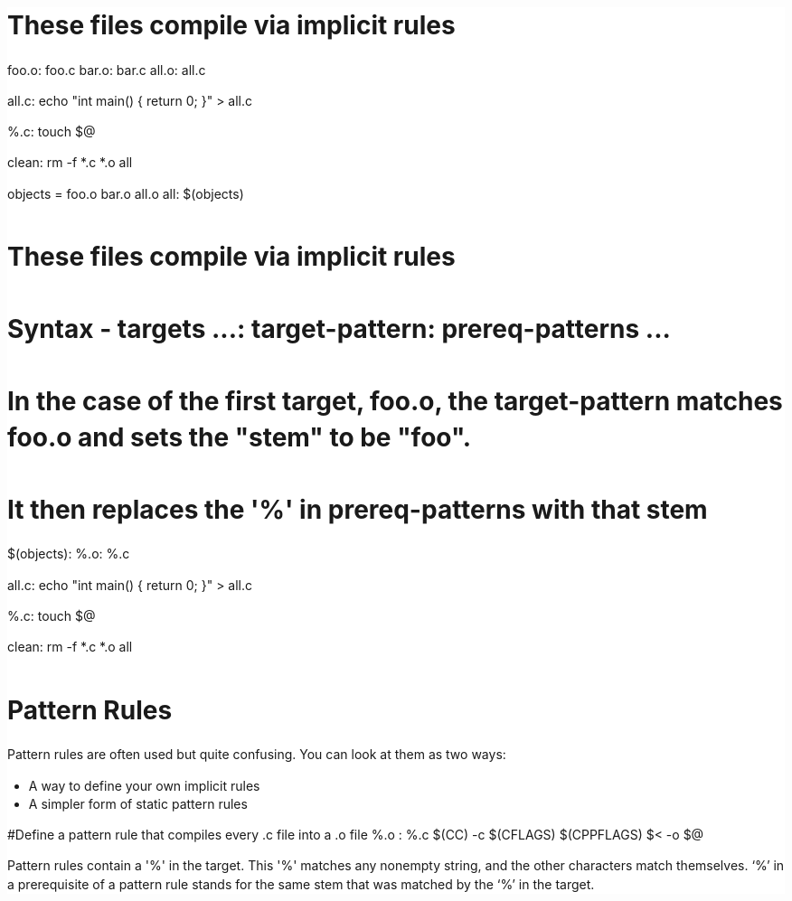 # These files compile via implicit rules
foo.o: foo.c
bar.o: bar.c
all.o: all.c

all.c:
	echo "int main() { return 0; }" > all.c

%.c:
	touch $@

clean:
	rm -f *.c *.o all

objects = foo.o bar.o all.o
all: $(objects)

# These files compile via implicit rules
# Syntax - targets ...: target-pattern: prereq-patterns ...
# In the case of the first target, foo.o, the target-pattern matches foo.o and sets the "stem" to be "foo".
# It then replaces the '%' in prereq-patterns with that stem
$(objects): %.o: %.c

all.c:
	echo "int main() { return 0; }" > all.c

%.c:
	touch $@

clean:
	rm -f *.c *.o all

# Pattern Rules

Pattern rules are often used but quite confusing. You can look at them as two ways:

- A way to define your own implicit rules
- A simpler form of static pattern rules

#Define a pattern rule that compiles every .c file into a .o file
%.o : %.c
		$(CC) -c $(CFLAGS) $(CPPFLAGS) $< -o $@

Pattern rules contain a '%' in the target. This '%' matches any nonempty string, and the other characters match themselves. ‘%’ in a prerequisite of a pattern rule stands for the same stem that was matched by the ‘%’ in the target.
